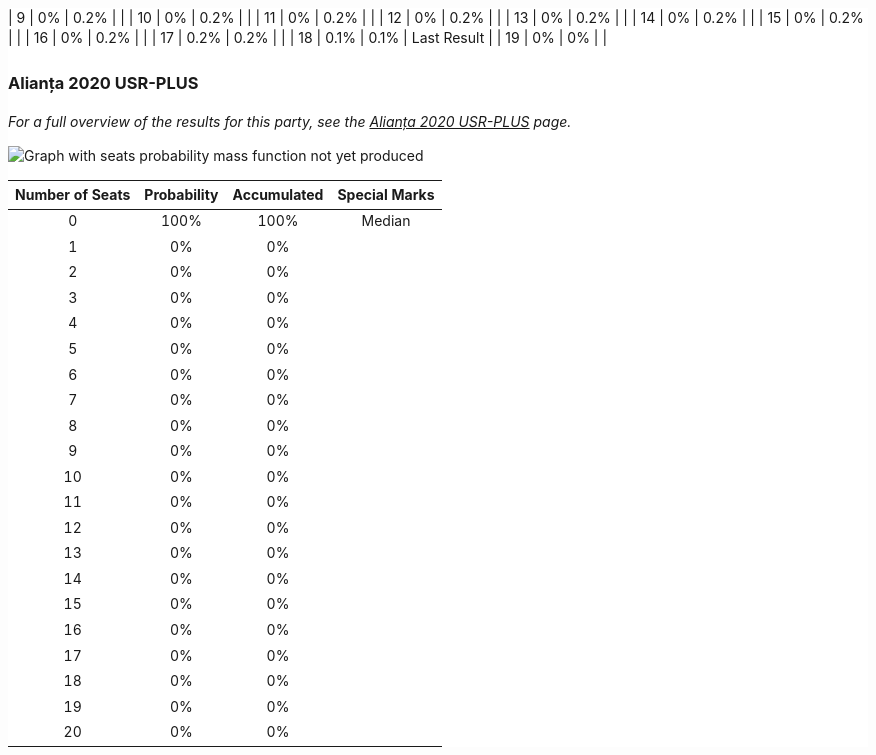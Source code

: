 | 9 | 0% | 0.2% |  |
| 10 | 0% | 0.2% |  |
| 11 | 0% | 0.2% |  |
| 12 | 0% | 0.2% |  |
| 13 | 0% | 0.2% |  |
| 14 | 0% | 0.2% |  |
| 15 | 0% | 0.2% |  |
| 16 | 0% | 0.2% |  |
| 17 | 0.2% | 0.2% |  |
| 18 | 0.1% | 0.1% | Last Result |
| 19 | 0% | 0% |  |

### Alianța 2020 USR-PLUS

*For a full overview of the results for this party, see the [Alianța 2020 USR-PLUS](party-alianța2020usr-plus.html) page.*

![Graph with seats probability mass function not yet produced](2017-10-05-Sociopol-seats-pmf-alianța2020usr-plus.png "Seats Probability Mass Function")

| Number of Seats | Probability | Accumulated | Special Marks |
|:---------------:|:-----------:|:-----------:|:-------------:|
| 0 | 100% | 100% | Median |
| 1 | 0% | 0% |  |
| 2 | 0% | 0% |  |
| 3 | 0% | 0% |  |
| 4 | 0% | 0% |  |
| 5 | 0% | 0% |  |
| 6 | 0% | 0% |  |
| 7 | 0% | 0% |  |
| 8 | 0% | 0% |  |
| 9 | 0% | 0% |  |
| 10 | 0% | 0% |  |
| 11 | 0% | 0% |  |
| 12 | 0% | 0% |  |
| 13 | 0% | 0% |  |
| 14 | 0% | 0% |  |
| 15 | 0% | 0% |  |
| 16 | 0% | 0% |  |
| 17 | 0% | 0% |  |
| 18 | 0% | 0% |  |
| 19 | 0% | 0% |  |
| 20 | 0% | 0% |  |